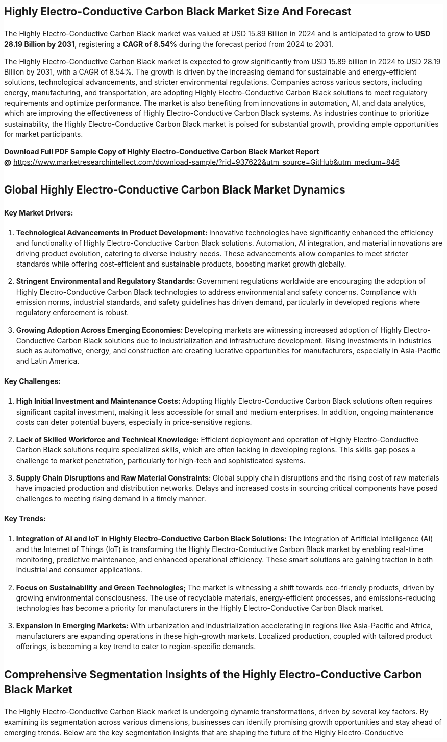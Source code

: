 <h2>Highly Electro-Conductive Carbon Black Market Size And Forecast</h2><p>The Highly Electro-Conductive Carbon Black market was valued at USD 15.89 Billion in 2024 and is anticipated to grow to <strong>USD 28.19 Billion by 2031</strong>, registering a <strong>CAGR of 8.54%</strong> during the forecast period from 2024 to 2031.</p><p>The Highly Electro-Conductive Carbon Black market is expected to grow significantly from USD 15.89 billion in 2024 to USD 28.19 Billion by 2031, with a CAGR of 8.54%. The growth is driven by the increasing demand for sustainable and energy-efficient solutions, technological advancements, and stricter environmental regulations. Companies across various sectors, including energy, manufacturing, and transportation, are adopting Highly Electro-Conductive Carbon Black solutions to meet regulatory requirements and optimize performance. The market is also benefiting from innovations in automation, AI, and data analytics, which are improving the effectiveness of Highly Electro-Conductive Carbon Black systems. As industries continue to prioritize sustainability, the Highly Electro-Conductive Carbon Black market is poised for substantial growth, providing ample opportunities for market participants.</p><p><strong>Download Full PDF Sample Copy of Highly Electro-Conductive Carbon Black Market Report @</strong>&nbsp;<a href="https://www.marketresearchintellect.com/download-sample/?rid=937622&amp;utm_source=GitHub&amp;utm_medium=846">https://www.marketresearchintellect.com/download-sample/?rid=937622&amp;utm_source=GitHub&amp;utm_medium=846</a></p><h2>Global Highly Electro-Conductive Carbon Black Market Dynamics</h2><h4><strong>Key Market Drivers:</strong></h4><ol><li><p><strong>Technological Advancements in Product Development:&nbsp;</strong>Innovative technologies have significantly enhanced the efficiency and functionality of Highly Electro-Conductive Carbon Black solutions. Automation, AI integration, and material innovations are driving product evolution, catering to diverse industry needs. These advancements allow companies to meet stricter standards while offering cost-efficient and sustainable products, boosting market growth globally.</p></li><li><p><strong>Stringent Environmental and Regulatory Standards:&nbsp;</strong>Government regulations worldwide are encouraging the adoption of Highly Electro-Conductive Carbon Black technologies to address environmental and safety concerns. Compliance with emission norms, industrial standards, and safety guidelines has driven demand, particularly in developed regions where regulatory enforcement is robust.</p></li><li><p><strong>Growing Adoption Across Emerging Economies:&nbsp;</strong>Developing markets are witnessing increased adoption of Highly Electro-Conductive Carbon Black solutions due to industrialization and infrastructure development. Rising investments in industries such as automotive, energy, and construction are creating lucrative opportunities for manufacturers, especially in Asia-Pacific and Latin America.</p></li></ol><h4><strong>Key Challenges:</strong></h4><ol><li><p><strong>High Initial Investment and Maintenance Costs:&nbsp;</strong>Adopting Highly Electro-Conductive Carbon Black solutions often requires significant capital investment, making it less accessible for small and medium enterprises. In addition, ongoing maintenance costs can deter potential buyers, especially in price-sensitive regions.</p></li><li><p><strong>Lack of Skilled Workforce and Technical Knowledge:&nbsp;</strong>Efficient deployment and operation of Highly Electro-Conductive Carbon Black solutions require specialized skills, which are often lacking in developing regions. This skills gap poses a challenge to market penetration, particularly for high-tech and sophisticated systems.</p></li><li><p><strong>Supply Chain Disruptions and Raw Material Constraints:&nbsp;</strong>Global supply chain disruptions and the rising cost of raw materials have impacted production and distribution networks. Delays and increased costs in sourcing critical components have posed challenges to meeting rising demand in a timely manner.</p></li></ol><h4><strong>Key Trends:</strong></h4><ol><li><p><strong>Integration of AI and IoT in Highly Electro-Conductive Carbon Black Solutions:&nbsp;</strong>The integration of Artificial Intelligence (AI) and the Internet of Things (IoT) is transforming the Highly Electro-Conductive Carbon Black market by enabling real-time monitoring, predictive maintenance, and enhanced operational efficiency. These smart solutions are gaining traction in both industrial and consumer applications.</p></li><li><p><strong>Focus on Sustainability and Green Technologies;&nbsp;</strong>The market is witnessing a shift towards eco-friendly products, driven by growing environmental consciousness. The use of recyclable materials, energy-efficient processes, and emissions-reducing technologies has become a priority for manufacturers in the Highly Electro-Conductive Carbon Black market.</p></li><li><p><strong>Expansion in Emerging Markets:&nbsp;</strong>With urbanization and industrialization accelerating in regions like Asia-Pacific and Africa, manufacturers are expanding operations in these high-growth markets. Localized production, coupled with tailored product offerings, is becoming a key trend to cater to region-specific demands.</p></li></ol><div class="article-main__content" data-test-id="publishing-text-block"><h2>Comprehensive Segmentation Insights of the Highly Electro-Conductive Carbon Black Market</h2><p>The Highly Electro-Conductive Carbon Black market is undergoing dynamic transformations, driven by several key factors. By examining its segmentation across various dimensions, businesses can identify promising growth opportunities and stay ahead of emerging trends. Below are the key segmentation insights that are shaping the future of the Highly Electro-Conductive